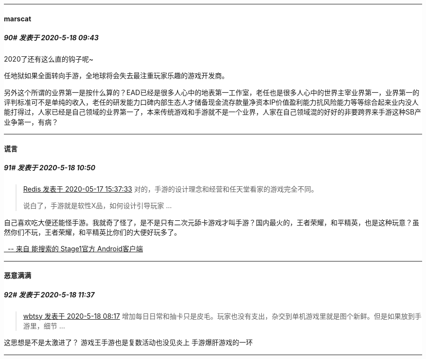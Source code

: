 





-----

####  marscat  
##### 90#       发表于 2020-5-18 09:43




2020了还有这么直的钩子呢~

任地狱如果全面转向手游，全地球将会失去最注重玩家乐趣的游戏开发商。

另外这个所谓的业界第一是按什么算的？EAD已经是很多人心中的地表第一工作室，老任也是很多人心中的世界主宰业界第一，业界第一的评判标准可不是单纯的收入，老任的研发能力口碑内部生态人才储备现金流存款量净资本IP价值盈利能力抗风险能力等等综合起来业内没人能打得过，人家已经是自己领域的业界第一了，本来传统游戏和手游就不是一个业界，人家在自己领域混的好好的非要跨界来手游这种SB产业争第一，有病？







-----

####  谎言  
##### 91#       发表于 2020-5-18 10:50



<blockquote><a href="httphttps://bbs.saraba1st.com/2b/forum.php?mod=redirect&amp;goto=findpost&amp;pid=47452142&amp;ptid=1935478" target="_blank">Redis 发表于 2020-05-17 15:37:33</a>
对的，手游的设计理念和经营和任天堂看家的游戏完全不同。


说白了，手游就是软性X品，如何设计引导玩家 ...</blockquote>自己喜欢吃大便还能怪手游。我就奇了怪了，是不是只有二次元舔卡游戏才叫手游？国内最火的，王者荣耀，和平精英，也是这种玩意？虽然你们不玩，王者荣耀，和平精英比你们的大便好玩多了。

[  -- 来自 能搜索的 Stage1官方 Android客户端](https://www.coolapk.com/apk/140634)







-----

####  恶意满满  
##### 92#       发表于 2020-5-18 11:37



<blockquote><a href="httphttps://bbs.saraba1st.com/2b/forum.php?mod=redirect&amp;goto=findpost&amp;pid=47459498&amp;ptid=1935478" target="_blank">wbtsy 发表于 2020-5-18 08:17</a>
增加每日日常和抽卡只是皮毛。玩家也没有支出，杂交到单机游戏里就是图个新鲜。但是如果放到手游里，细节 ...</blockquote>
这思想是不是太激进了？ 游戏王手游也是复数活动也没见炎上 手游爆肝游戏的一环







-----

